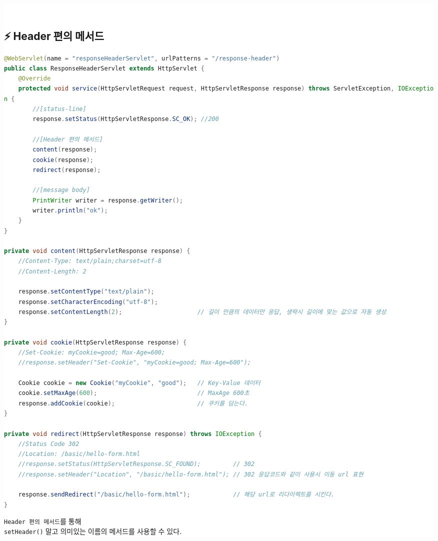 <br/>

## ⚡️ Header 편의 메서드
```java
@WebServlet(name = "responseHeaderServlet", urlPatterns = "/response-header")
public class ResponseHeaderServlet extends HttpServlet {
    @Override
    protected void service(HttpServletRequest request, HttpServletResponse response) throws ServletException, IOException {
        //[status-line]
        response.setStatus(HttpServletResponse.SC_OK); //200
        
        //[Header 편의 메서드]
        content(response);
        cookie(response);
        redirect(response);
        
        //[message body]
        PrintWriter writer = response.getWriter();
        writer.println("ok");
    }
}

private void content(HttpServletResponse response) {
    //Content-Type: text/plain;charset=utf-8
    //Content-Length: 2
    
    response.setContentType("text/plain");
    response.setCharacterEncoding("utf-8");
    response.setContentLength(2);                     // 길이 만큼의 데이터만 응답, 생략시 길이에 맞는 값으로 자동 생성
}

private void cookie(HttpServletResponse response) {
    //Set-Cookie: myCookie=good; Max-Age=600;
    //response.setHeader("Set-Cookie", "myCookie=good; Max-Age=600");
    
    Cookie cookie = new Cookie("myCookie", "good");   // Key-Value 데이터  
    cookie.setMaxAge(600);                            // MaxAge 600초
    response.addCookie(cookie);                       // 쿠키를 담는다.   
}

private void redirect(HttpServletResponse response) throws IOException {
    //Status Code 302
    //Location: /basic/hello-form.html
    //response.setStatus(HttpServletResponse.SC_FOUND);         // 302
    //response.setHeader("Location", "/basic/hello-form.html"); // 302 응답코드와 같이 사용시 이동 url 표현  
    
    response.sendRedirect("/basic/hello-form.html");            // 해당 url로 리다이렉트를 시킨다.  
}
```
`Header 편의 메서드`를 통해        
`setHeader()` 말고 의미있는 이름의 메서드를 사용할 수 있다.
